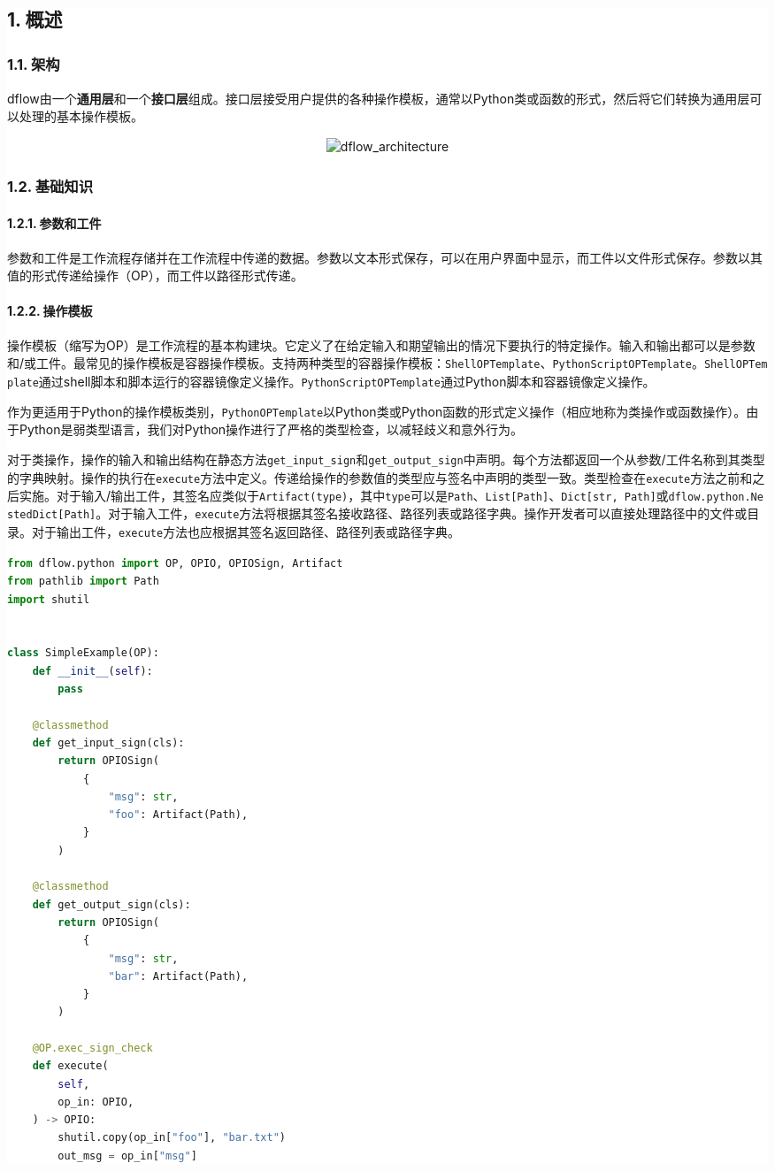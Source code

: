 


## 1. 概述
###  1.1. 架构
dflow由一个**通用层**和一个**接口层**组成。接口层接受用户提供的各种操作模板，通常以Python类或函数的形式，然后将它们转换为通用层可以处理的基本操作模板。

<p align="center">
<img src="./docs/imgs/dflow_architecture.png" alt="dflow_architecture" width="400"/>
</p>

###  1.2. 基础知识

####  1.2.1. 参数和工件
参数和工件是工作流程存储并在工作流程中传递的数据。参数以文本形式保存，可以在用户界面中显示，而工件以文件形式保存。参数以其值的形式传递给操作（OP），而工件以路径形式传递。

####  1.2.2. 操作模板
操作模板（缩写为OP）是工作流程的基本构建块。它定义了在给定输入和期望输出的情况下要执行的特定操作。输入和输出都可以是参数和/或工件。最常见的操作模板是容器操作模板。支持两种类型的容器操作模板：`ShellOPTemplate`、`PythonScriptOPTemplate`。`ShellOPTemplate`通过shell脚本和脚本运行的容器镜像定义操作。`PythonScriptOPTemplate`通过Python脚本和容器镜像定义操作。

作为更适用于Python的操作模板类别，`PythonOPTemplate`以Python类或Python函数的形式定义操作（相应地称为类操作或函数操作）。由于Python是弱类型语言，我们对Python操作进行了严格的类型检查，以减轻歧义和意外行为。

对于类操作，操作的输入和输出结构在静态方法`get_input_sign`和`get_output_sign`中声明。每个方法都返回一个从参数/工件名称到其类型的字典映射。操作的执行在`execute`方法中定义。传递给操作的参数值的类型应与签名中声明的类型一致。类型检查在`execute`方法之前和之后实施。对于输入/输出工件，其签名应类似于`Artifact(type)`，其中`type`可以是`Path`、`List[Path]`、`Dict[str, Path]`或`dflow.python.NestedDict[Path]`。对于输入工件，`execute`方法将根据其签名接收路径、路径列表或路径字典。操作开发者可以直接处理路径中的文件或目录。对于输出工件，`execute`方法也应根据其签名返回路径、路径列表或路径字典。

```python
from dflow.python import OP, OPIO, OPIOSign, Artifact
from pathlib import Path
import shutil


class SimpleExample(OP):
    def __init__(self):
        pass

    @classmethod
    def get_input_sign(cls):
        return OPIOSign(
            {
                "msg": str,
                "foo": Artifact(Path),
            }
        )

    @classmethod
    def get_output_sign(cls):
        return OPIOSign(
            {
                "msg": str,
                "bar": Artifact(Path),
            }
        )

    @OP.exec_sign_check
    def execute(
        self,
        op_in: OPIO,
    ) -> OPIO:
        shutil.copy(op_in["foo"], "bar.txt")
        out_msg = op_in["msg"]
```
